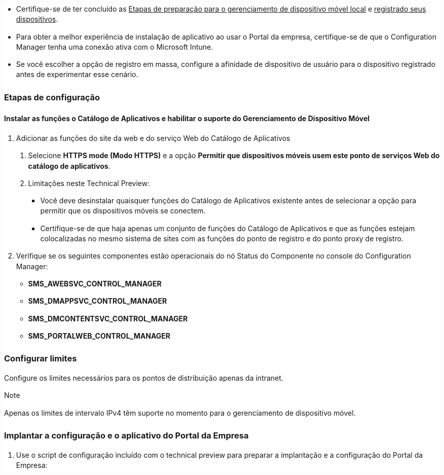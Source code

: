 -   Certifique-se de ter concluído as [Etapas de preparação para o gerenciamento de dispositivo móvel local](https://technet.microsoft.com/library/mt613153.aspx) e [registrado seus dispositivos](https://technet.microsoft.com/library/mt627870.aspx).  

-   Para obter a melhor experiência de instalação de aplicativo ao usar o Portal da empresa, certifique-se de que o Configuration Manager tenha uma conexão ativa com o Microsoft Intune.  

-   Se você escolher a opção de registro em massa, configure a afinidade de dispositivo de usuário para o dispositivo registrado antes de experimentar esse cenário.  

### <a name="configuration-steps"></a>Etapas de configuração  

#### <a name="install-the-application-catalog-roles-and-enable-mobile-device-management-support"></a>Instalar as funções o Catálogo de Aplicativos e habilitar o suporte do Gerenciamento de Dispositivo Móvel  

1.  Adicionar as funções do site da web e do serviço Web do Catálogo de Aplicativos  

    1.  Selecione **HTTPS mode (Modo HTTPS)** e a opção **Permitir que dispositivos móveis usem este ponto de serviços Web do catálogo de aplicativos**.  

    2.  Limitações neste Technical Preview:  

        -   Você deve desinstalar quaisquer funções do Catálogo de Aplicativos existente antes de selecionar a opção para permitir que os dispositivos móveis se conectem.  

        -   Certifique-se de que haja apenas um conjunto de funções do Catálogo de Aplicativos e que as funções estejam colocalizadas no mesmo sistema de sites com as funções do ponto de registro e do ponto proxy de registro.  

2.  Verifique se os seguintes componentes estão operacionais do nó Status do Componente no console do Configuration Manager:  

    -   **SMS_AWEBSVC_CONTROL_MANAGER**  

    -   **SMS_DMAPPSVC_CONTROL_MANAGER**  

    -   **SMS_DMCONTENTSVC_CONTROL_MANAGER**  

    -   **SMS_PORTALWEB_CONTROL_MANAGER**  

### <a name="configure-boundaries"></a>Configurar limites  
 Configure os limites necessários para os pontos de distribuição apenas da intranet.  

> [!NOTE]  
>  Apenas os limites de intervalo IPv4 têm suporte no momento para o gerenciamento de dispositivo móvel.  

### <a name="deploy-the-company-portal-application-and-configuration"></a>Implantar a configuração e o aplicativo do Portal da Empresa  

1.  Use o script de configuração incluído com o technical preview para preparar a implantação e a configuração do Portal da Empresa:  
